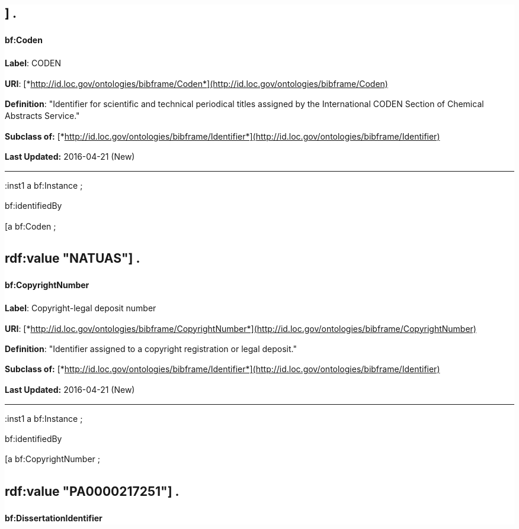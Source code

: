   \] .
  ------------------------------------------------------------------------

#### bf:Coden

**Label**: CODEN

**URI**:
[*http://id.loc.gov/ontologies/bibframe/Coden*](http://id.loc.gov/ontologies/bibframe/Coden)

**Definition**: "Identifier for scientific and technical periodical
titles assigned by the International CODEN Section of Chemical Abstracts
Service."

**Subclass of:**
[*http://id.loc.gov/ontologies/bibframe/Identifier*](http://id.loc.gov/ontologies/bibframe/Identifier)

**Last Updated:** 2016-04-21 (New)

  ------------------------
  :inst1 a bf:Instance ;
  
  bf:identifiedBy
  
  \[a bf:Coden ;
  
  rdf:value "NATUAS"\] .
  ------------------------

#### bf:CopyrightNumber

**Label**: Copyright-legal deposit number

**URI**:
[*http://id.loc.gov/ontologies/bibframe/CopyrightNumber*](http://id.loc.gov/ontologies/bibframe/CopyrightNumber)

**Definition**: "Identifier assigned to a copyright registration or
legal deposit."

**Subclass of:**
[*http://id.loc.gov/ontologies/bibframe/Identifier*](http://id.loc.gov/ontologies/bibframe/Identifier)

**Last Updated:** 2016-04-21 (New)

  ------------------------------
  :inst1 a bf:Instance ;
  
  bf:identifiedBy
  
  \[a bf:CopyrightNumber ;
  
  rdf:value "PA0000217251"\] .
  ------------------------------

#### bf:DissertationIdentifier
